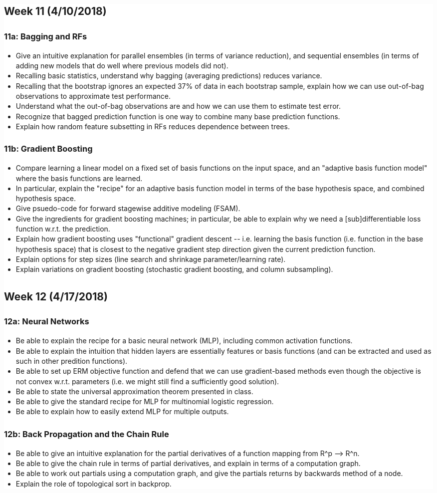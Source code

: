 ## Week 11 (4/10/2018)

### 11a: Bagging and RFs
- Give an intuitive explanation for parallel ensembles (in terms of variance reduction), and sequential ensembles (in terms of adding new models that do well where previous models did not).
- Recalling basic statistics, understand why bagging (averaging predictions) reduces variance.
- Recalling that the bootstrap ignores an expected 37% of data in each bootstrap sample, explain how we can use out-of-bag observations to approximate test performance.
- Understand what the out-of-bag observations are and how we can use them to estimate test error.
- Recognize that bagged prediction function is one way to combine many base prediction functions.
- Explain how random feature subsetting in RFs reduces dependence between trees.

### 11b: Gradient Boosting
- Compare learning a linear model on a fixed set of basis functions on the input space, and an "adaptive basis function model" where the basis functions are learned.
- In particular, explain the "recipe" for an adaptive basis function model in terms of the base hypothesis space, and combined hypothesis space.
- Give psuedo-code for forward stagewise additive modeling (FSAM).
- Give the ingredients for gradient boosting machines; in particular, be able to explain why we need a [sub]differentiable loss function w.r.t. the prediction.
- Explain how gradient boosting uses "functional" gradient descent -- i.e. learning the basis function (i.e. function in the base hypothesis space) that is closest to the negative gradient step direction given the current prediction function.
- Explain options for step sizes (line search and shrinkage parameter/learning rate).
- Explain variations on gradient boosting (stochastic gradient boosting, and column subsampling).


## Week 12 (4/17/2018)

### 12a: Neural Networks

- Be able to explain the recipe for a basic neural network (MLP), including common activation functions.
- Be able to explain the intuition that hidden layers are essentially features or basis functions (and can be extracted and used as such in other predition functions).
- Be able to set up ERM objective function and defend that we can use gradient-based methods even though the objective is not convex w.r.t. parameters (i.e. we might still find a sufficiently good solution).
- Be able to state the universal approximation theorem presented in class.
- Be able to give the standard recipe for MLP for multinomial logistic regression.
- Be able to explain how to easily extend MLP for multiple outputs.

### 12b: Back Propagation and the Chain Rule

- Be able to give an intuitive explanation for the partial derivatives of a function mapping from R^p --> R^n.
- Be able to give the chain rule in terms of partial derivatives, and explain in terms of a computation graph.
- Be able to work out partials using a computation graph, and give the partials returns by backwards method of a node.
- Explain the role of topological sort in backprop.
